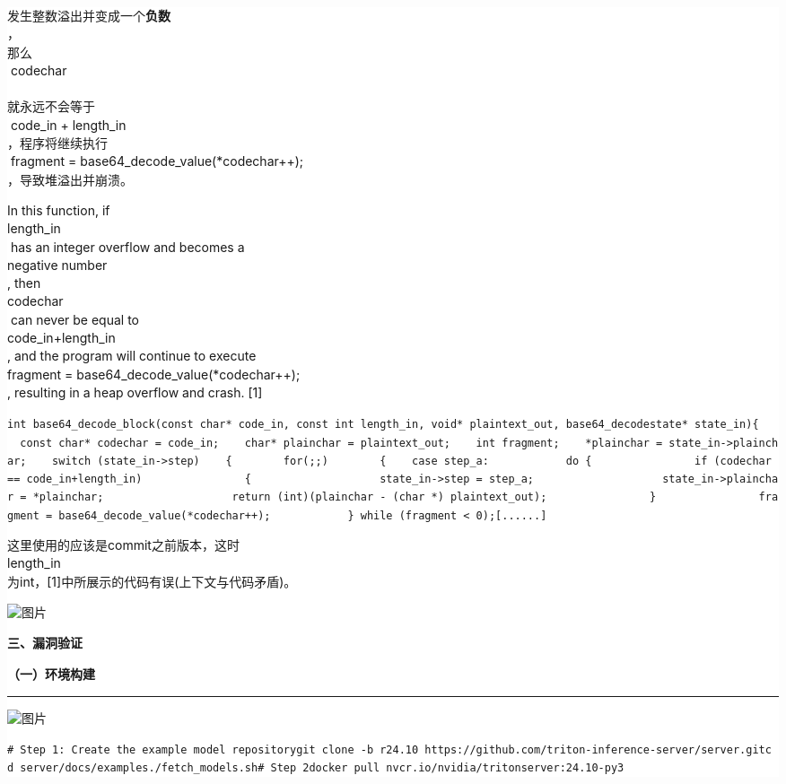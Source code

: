 发生整数溢出并变成一个**负数**  
，  
那么  
 codechar  
   
就永远不会等于  
 code_in + length_in  
，程序将继续执行  
 fragment = base64_decode_value(*codechar++);  
，导致堆溢出并崩溃。  
  
  
In this function, if   
length_in  
 has an integer overflow and becomes a   
negative number  
, then   
codechar  
 can never be equal to   
code_in+length_in  
, and the program will continue to execute   
fragment = base64_decode_value(*codechar++);  
, resulting in a heap overflow and crash. [1]  
  
```
int base64_decode_block(const char* code_in, const int length_in, void* plaintext_out, base64_decodestate* state_in){    const char* codechar = code_in;    char* plainchar = plaintext_out;    int fragment;    *plainchar = state_in->plainchar;    switch (state_in->step)    {        for(;;)        {    case step_a:            do {                if (codechar == code_in+length_in)                {                    state_in->step = step_a;                    state_in->plainchar = *plainchar;                    return (int)(plainchar - (char *) plaintext_out);                }                fragment = base64_decode_value(*codechar++);            } while (fragment < 0);[......]
```  
  
  
这里使用的应该是commit之前版本，这时  
length_in  
为int，[1]中所展示的代码有误(上下文与代码矛盾)。  
  
  
![图片](https://mmbiz.qpic.cn/mmbiz_png/NGIAw2Z6vnLSsTccx7j0fJVU0OOoqKA8lvpAJHElQA6DiaJniaZb0daO3Kppz9ndV9Z2hHsjMuH61r2hu0jesGSg/640?wx_fmt=other&wxfrom=5&wx_lazy=1&wx_co=1&tp=webp "")  
  
**三、漏洞验证**  
  
  
**（一）环境构建**  
  
****  
![图片](https://mmbiz.qpic.cn/mmbiz_png/NGIAw2Z6vnLSsTccx7j0fJVU0OOoqKA8WFHRW8Evk0zcqAPJSmSRktqm69UXCNGtz8L1sz1g1Wg3sEYViamG90Q/640?wx_fmt=other&wxfrom=5&wx_lazy=1&wx_co=1&tp=webp "")  
  
  
```
# Step 1: Create the example model repositorygit clone -b r24.10 https://github.com/triton-inference-server/server.gitcd server/docs/examples./fetch_models.sh# Step 2docker pull nvcr.io/nvidia/tritonserver:24.10-py3
```  
  